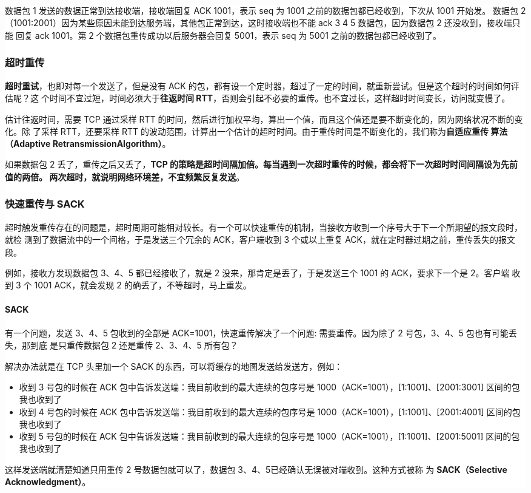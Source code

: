 数据包 1 发送的数据正常到达接收端，接收端回复 ACK 1001，表示 seq 为 1001 之前的数据包都已经收到，下次从 1001 开始发。
数据包 2（1001:2001）因为某些原因未能到达服务端，其他包正常到达，这时接收端也不能 ack 3 4 5 数据包，因为数据包 2 还没收到，接收端只能
回复 ack 1001。第 2 个数据包重传成功以后服务器会回复 5001，表示 seq 为 5001 之前的数据包都已经收到了。

### 超时重传

**超时重试**，也即对每一个发送了，但是没有 ACK 的包，都有设一个定时器，超过了一定的时间，就重新尝试。但是这个超时的时间如何评估呢？这
个时间不宜过短，时间必须大于**往返时间 RTT**，否则会引起不必要的重传。也不宜过长，这样超时时间变长，访问就变慢了。

估计往返时间，需要 TCP 通过采样 RTT 的时间，然后进行加权平均，算出一个值，而且这个值还是要不断变化的，因为网络状况不断的变化。除
了采样 RTT，还要采样 RTT 的波动范围，计算出一个估计的超时时间。由于重传时间是不断变化的，我们称为**自适应重传
算法（Adaptive RetransmissionAlgorithm）**。

如果数据包 2 丢了，重传之后又丢了，**TCP 的策略是超时间隔加倍。每当遇到一次超时重传的时候，都会将下一次超时时间间隔设为先前值的两倍。
两次超时，就说明网络环境差，不宜频繁反复发送**。

### 快速重传与 SACK

超时触发重传存在的问题是，超时周期可能相对较长。有一个可以快速重传的机制，当接收方收到一个序号大于下一个所期望的报文段时，就检
测到了数据流中的一个间格，于是发送三个冗余的 ACK，客户端收到 3 个或以上重复 ACK，就在定时器过期之前，重传丢失的报文段。

例如，接收方发现数据包 3、4、5 都已经接收了，就是 2 没来，那肯定是丢了，于是发送三个 1001 的 ACK，要求下一个是 2。客户端
收到 3 个 1001 ACK，就会发现 2 的确丢了，不等超时，马上重发。

#### SACK

有一个问题，发送 3、4、5 包收到的全部是 ACK=1001，快速重传解决了一个问题: 需要重传。因为除了 2 号包，3、4、5 包也有可能丢失，那到底
是只重传数据包 2 还是重传 2、3、4、5 所有包？

解决办法就是在 TCP 头里加一个 SACK 的东西，可以将缓存的地图发送给发送方，例如：

- 收到 3 号包的时候在 ACK 包中告诉发送端：我目前收到的最大连续的包序号是 1000（ACK=1001），[1:1001]、[2001:3001] 区间的包我也收到了
- 收到 4 号包的时候在 ACK 包中告诉发送端：我目前收到的最大连续的包序号是 1000（ACK=1001），[1:1001]、[2001:4001] 区间的包我也收到了
- 收到 5 号包的时候在 ACK 包中告诉发送端：我目前收到的最大连续的包序号是 1000（ACK=1001），[1:1001]、[2001:5001] 区间的包我也收到了

这样发送端就清楚知道只用重传 2 号数据包就可以了，数据包 3、4、5已经确认无误被对端收到。这种方式被称
为 **SACK（Selective Acknowledgment）**。
